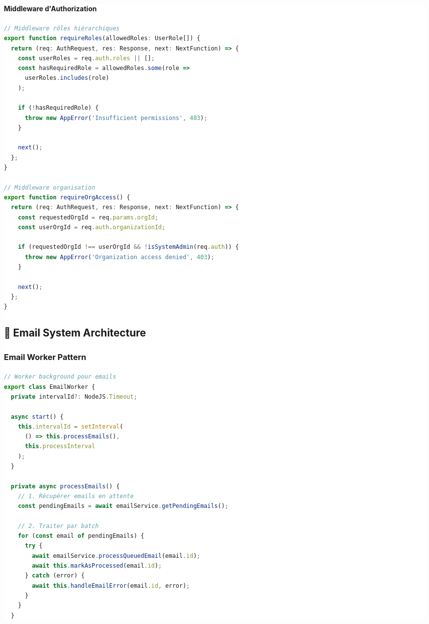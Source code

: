 #### Middleware d'Authorization

```typescript
// Middleware rôles hiérarchiques
export function requireRoles(allowedRoles: UserRole[]) {
  return (req: AuthRequest, res: Response, next: NextFunction) => {
    const userRoles = req.auth.roles || [];
    const hasRequiredRole = allowedRoles.some(role => 
      userRoles.includes(role)
    );
    
    if (!hasRequiredRole) {
      throw new AppError('Insufficient permissions', 403);
    }
    
    next();
  };
}

// Middleware organisation
export function requireOrgAccess() {
  return (req: AuthRequest, res: Response, next: NextFunction) => {
    const requestedOrgId = req.params.orgId;
    const userOrgId = req.auth.organizationId;
    
    if (requestedOrgId !== userOrgId && !isSystemAdmin(req.auth)) {
      throw new AppError('Organization access denied', 403);
    }
    
    next();
  };
}
```

## 📨 Email System Architecture

### Email Worker Pattern

```typescript
// Worker background pour emails
export class EmailWorker {
  private intervalId?: NodeJS.Timeout;
  
  async start() {
    this.intervalId = setInterval(
      () => this.processEmails(),
      this.processInterval
    );
  }
  
  private async processEmails() {
    // 1. Récupérer emails en attente
    const pendingEmails = await emailService.getPendingEmails();
    
    // 2. Traiter par batch
    for (const email of pendingEmails) {
      try {
        await emailService.processQueuedEmail(email.id);
        await this.markAsProcessed(email.id);
      } catch (error) {
        await this.handleEmailError(email.id, error);
      }
    }
  }
```